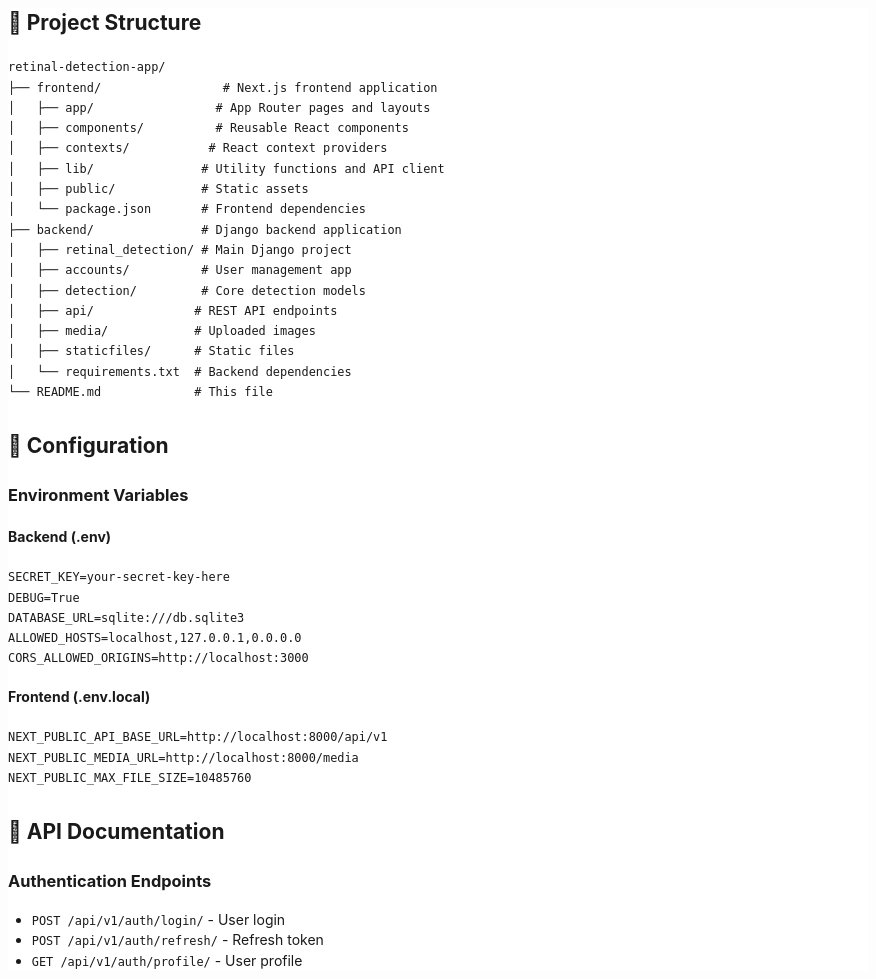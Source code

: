 ## 📁 Project Structure

```
retinal-detection-app/
├── frontend/                 # Next.js frontend application
│   ├── app/                 # App Router pages and layouts
│   ├── components/          # Reusable React components
│   ├── contexts/           # React context providers
│   ├── lib/               # Utility functions and API client
│   ├── public/            # Static assets
│   └── package.json       # Frontend dependencies
├── backend/               # Django backend application
│   ├── retinal_detection/ # Main Django project
│   ├── accounts/          # User management app
│   ├── detection/         # Core detection models
│   ├── api/              # REST API endpoints
│   ├── media/            # Uploaded images
│   ├── staticfiles/      # Static files
│   └── requirements.txt  # Backend dependencies
└── README.md             # This file
```

## 🔧 Configuration

### Environment Variables

#### Backend (.env)

```env
SECRET_KEY=your-secret-key-here
DEBUG=True
DATABASE_URL=sqlite:///db.sqlite3
ALLOWED_HOSTS=localhost,127.0.0.1,0.0.0.0
CORS_ALLOWED_ORIGINS=http://localhost:3000
```

#### Frontend (.env.local)

```env
NEXT_PUBLIC_API_BASE_URL=http://localhost:8000/api/v1
NEXT_PUBLIC_MEDIA_URL=http://localhost:8000/media
NEXT_PUBLIC_MAX_FILE_SIZE=10485760
```

## 🔑 API Documentation

### Authentication Endpoints

- `POST /api/v1/auth/login/` - User login
- `POST /api/v1/auth/refresh/` - Refresh token
- `GET /api/v1/auth/profile/` - User profile
